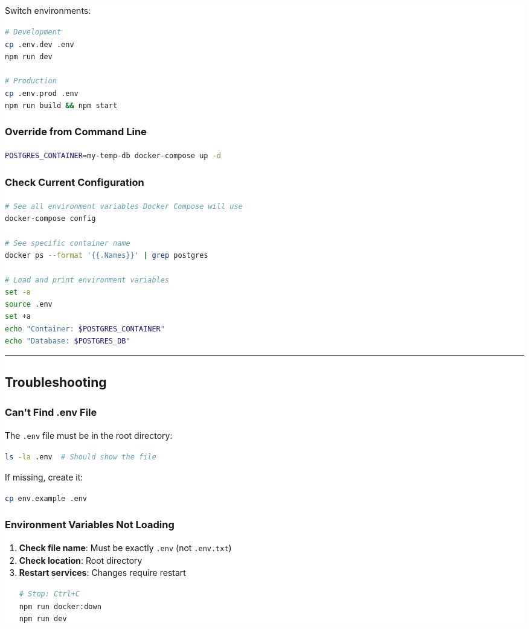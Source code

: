 Switch environments:
```bash
# Development
cp .env.dev .env
npm run dev

# Production
cp .env.prod .env
npm run build && npm start
```

### Override from Command Line

```bash
POSTGRES_CONTAINER=my-temp-db docker-compose up -d
```

### Check Current Configuration

```bash
# See all environment variables Docker Compose will use
docker-compose config

# See specific container name
docker ps --format '{{.Names}}' | grep postgres

# Load and print environment variables
set -a
source .env
set +a
echo "Container: $POSTGRES_CONTAINER"
echo "Database: $POSTGRES_DB"
```

---

## Troubleshooting

### Can't Find .env File

The `.env` file must be in the root directory:
```bash
ls -la .env  # Should show the file
```

If missing, create it:
```bash
cp env.example .env
```

### Environment Variables Not Loading

1. **Check file name**: Must be exactly `.env` (not `.env.txt`)
2. **Check location**: Root directory
3. **Restart services**: Changes require restart
   ```bash
   # Stop: Ctrl+C
   npm run docker:down
   npm run dev
   ```
